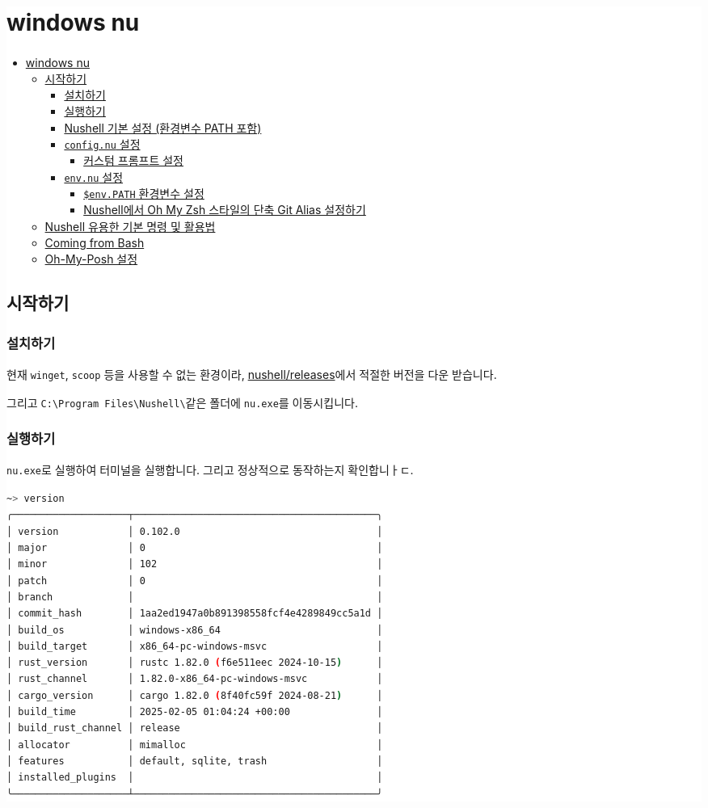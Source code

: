 # windows nu

- [windows nu](#windows-nu)
    - [시작하기](#시작하기)
        - [설치하기](#설치하기)
        - [실행하기](#실행하기)
        - [Nushell 기본 설정 (환경변수 PATH 포함)](#nushell-기본-설정-환경변수-path-포함)
        - [`config.nu` 설정](#confignu-설정)
            - [커스텀 프롬프트 설정](#커스텀-프롬프트-설정)
        - [`env.nu` 설정](#envnu-설정)
            - [`$env.PATH` 환경변수 설정](#envpath-환경변수-설정)
            - [Nushell에서 Oh My Zsh 스타일의 단축 Git Alias 설정하기](#nushell에서-oh-my-zsh-스타일의-단축-git-alias-설정하기)
    - [Nushell 유용한 기본 명령 및 활용법](#nushell-유용한-기본-명령-및-활용법)
    - [Coming from Bash](#coming-from-bash)
    - [Oh-My-Posh 설정](#oh-my-posh-설정)

## 시작하기

### 설치하기

현재 `winget`, `scoop` 등을 사용할 수 없는 환경이라, [nushell/releases](https://github.com/nushell/nushell/releases)에서 적절한 버전을 다운 받습니다.

그리고 `C:\Program Files\Nushell\`같은 폴더에 `nu.exe`를 이동시킵니다.

### 실행하기

`nu.exe`로 실행하여 터미널을 실행합니다.
그리고 정상적으로 동작하는지 확인합니ㅏㄷ.

```sh
~> version
╭────────────────────┬──────────────────────────────────────────╮
│ version            │ 0.102.0                                  │
│ major              │ 0                                        │
│ minor              │ 102                                      │
│ patch              │ 0                                        │
│ branch             │                                          │
│ commit_hash        │ 1aa2ed1947a0b891398558fcf4e4289849cc5a1d │
│ build_os           │ windows-x86_64                           │
│ build_target       │ x86_64-pc-windows-msvc                   │
│ rust_version       │ rustc 1.82.0 (f6e511eec 2024-10-15)      │
│ rust_channel       │ 1.82.0-x86_64-pc-windows-msvc            │
│ cargo_version      │ cargo 1.82.0 (8f40fc59f 2024-08-21)      │
│ build_time         │ 2025-02-05 01:04:24 +00:00               │
│ build_rust_channel │ release                                  │
│ allocator          │ mimalloc                                 │
│ features           │ default, sqlite, trash                   │
│ installed_plugins  │                                          │
╰────────────────────┴──────────────────────────────────────────╯
```
